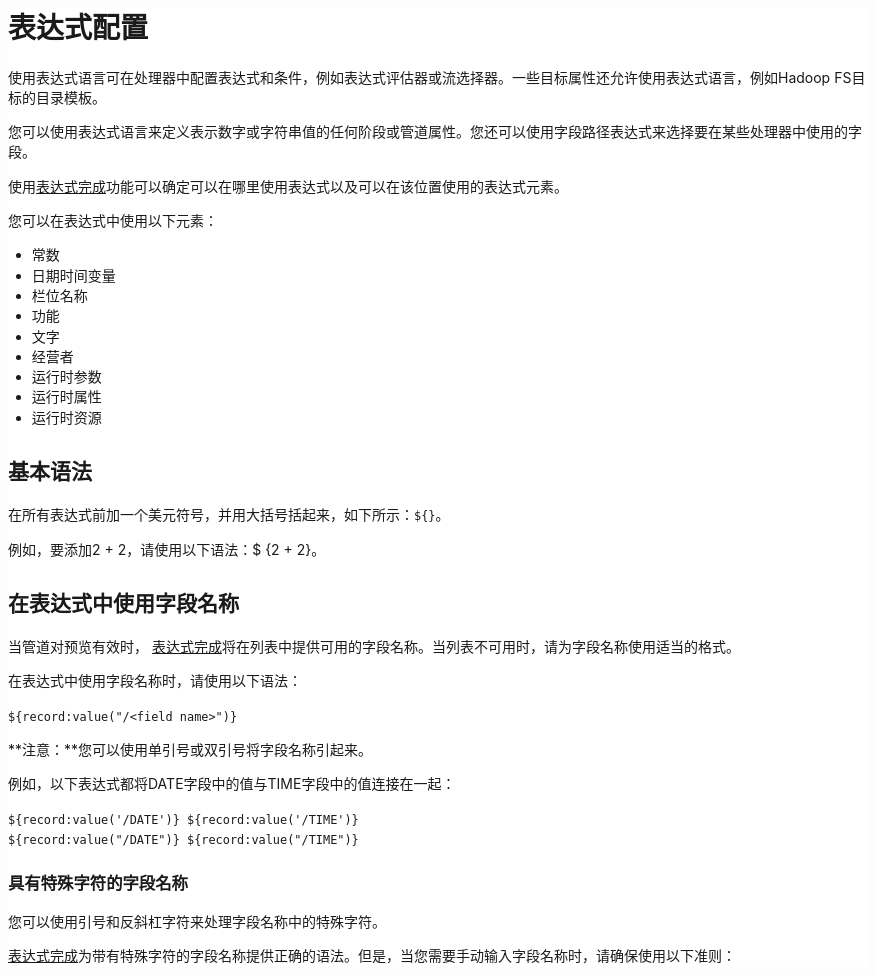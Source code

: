 # 表达式配置

使用表达式语言可在处理器中配置表达式和条件，例如表达式评估器或流选择器。一些目标属性还允许使用表达式语言，例如Hadoop FS目标的目录模板。

您可以使用表达式语言来定义表示数字或字符串值的任何阶段或管道属性。您还可以使用字段路径表达式来选择要在某些处理器中使用的字段。

使用[表达式完成](https://streamsets.com/documentation/controlhub/latest/help/datacollector/UserGuide/Expression_Language/ExpressionLanguage_overview.html#concept_tns_krz_sr)功能可以确定可以在哪里使用表达式以及可以在该位置使用的表达式元素。

您可以在表达式中使用以下元素：

- 常数
- 日期时间变量
- 栏位名称
- 功能
- 文字
- 经营者
- 运行时参数
- 运行时属性
- 运行时资源

## 基本语法

在所有表达式前加一个美元符号，并用大括号括起来，如下所示：`${}`。

例如，要添加2 + 2，请使用以下语法：$ {2 + 2}。

## 在表达式中使用字段名称

当管道对预览有效时， [表达式完成](https://streamsets.com/documentation/controlhub/latest/help/datacollector/UserGuide/Expression_Language/ExpressionLanguage_overview.html#concept_tns_krz_sr)将在列表中提供可用的字段名称。当列表不可用时，请为字段名称使用适当的格式。

在表达式中使用字段名称时，请使用以下语法：

```
${record:value("/<field name>")}
```

**注意：**您可以使用单引号或双引号将字段名称引起来。

例如，以下表达式都将DATE字段中的值与TIME字段中的值连接在一起：

```
${record:value('/DATE')} ${record:value('/TIME')}
${record:value("/DATE")} ${record:value("/TIME")}
```

### 具有特殊字符的字段名称

您可以使用引号和反斜杠字符来处理字段名称中的特殊字符。

[表达式完成](https://streamsets.com/documentation/controlhub/latest/help/datacollector/UserGuide/Expression_Language/ExpressionLanguage_overview.html#concept_tns_krz_sr)为带有特殊字符的字段名称提供正确的语法。但是，当您需要手动输入字段名称时，请确保使用以下准则：
